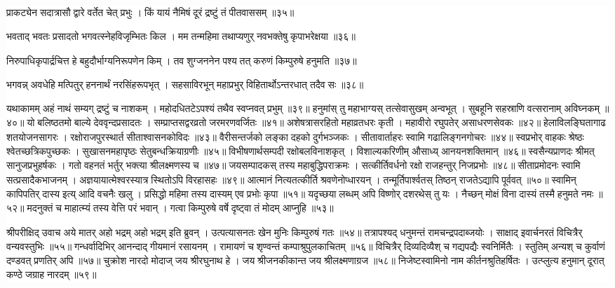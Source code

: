 प्राकट्येन सदात्रासौ द्वारे वर्तेत चेत् प्रभुः ।
किं यायं नैमिषं दूरं द्रष्टुं तं पीतवाससम् ॥३५॥

भवताद् भवतः प्रसादतो 
भगवत्स्नेहविजृम्भितः किल ।
मम तन्महिमा तथाप्यणुर् 
नवभक्तेषु कृपाभरेक्षया ॥३६॥

निरुपाधिकृपार्द्रचित्त हे 
बहुदौर्भाग्यनिरूपणेन किम् ।
तव शुग्जननेन पश्य तत् 
करुणं किम्पुरुषे हनुमति ॥३७॥

भगवन्न् अवधेहि मत्पितुर् 
हननार्थं नरसिंहरूपभृत् ।
सहसाविरभून् महाप्रभुर् 
विहितार्थोऽन्तरधात् तदैव सः ॥३८॥

यथाकामम् अहं नाथं सम्यग् द्रष्टुं च नाशकम् ।
महोदधितटेऽपश्यं तथैव स्वप्नवत् प्रभुम् ॥३९॥
हनुमांस् तु महाभाग्यस् तत्सेवासुखम् अन्वभूत् ।
सुबहूनि सहस्राणि वत्सरानाम् अविघ्नकम् ॥४०॥
यो बलिष्ठतमो बाल्ये देववृन्दप्रसादतः ।
सम्प्राप्तसद्वरव्रतो जरमरणवर्जितः ॥४१॥
अशेषत्रासरहितो महाव्रतधरः कृती ।
महावीरो रघुपतेर् असाधरणसेवकः ॥४२॥
हेलाविलङ्घितागाढ शतयोजनसागरः ।
रक्षोराजपुरस्थार्त सीताश्वासनकोविदः ॥४३॥
वैरीसन्तर्जको लङ्का दहको दुर्गभञ्जकः ।
सीतावार्ताहरः स्वामि गढालिङ्गनगोचरः ॥४४॥
स्वप्रभोर् वाहकः श्रेष्ठः श्वेतच्छत्रिकपुच्छकः ।
सुखासनमहापृष्ठः सेतुबन्धक्रियाग्रणीः ॥४५॥
विभीषणार्थसम्पदी रक्षोबलविनाशकृत् ।
विशाल्यकरिणीम् औसाध्य् आनयनशक्तिमान् ॥४६॥
स्वसैन्यप्राणदः श्रीमत् सानुजप्रभुहर्षकः ।
गतो वहनतं भर्तुर् भक्त्या श्रीलक्ष्मणस्य च ॥४७॥
जयसम्पादकस् तस्य महाबुद्धिपराक्रमः ।
सत्कीर्तिवर्धनो रक्षो राजहन्तुर् निजप्रभोः ॥४८॥
सीताप्रमोदनः स्वामि सत्प्रसादैकभाजनम् ।
अज्ञयायात्मेश्वरस्यात्र स्थितोऽपि विरहासहः ॥४९॥
आत्मानं नित्यतत्कीर्ति श्रवणेनोप्धारयन् ।
तन्मूर्तिपार्श्वतस् तिष्ठन् राजतेऽद्यापि पूर्ववत् ॥५०॥
स्वामिन् कापिपतिर् दास्य इत्य् आदि वचनैः खलु ।
प्रसिद्धो महिमा तस्य दास्यम् एव प्रभोः कृपा ॥५१॥
यदृच्छया लब्धम् अपि विष्णोर् दशरथेस् तु यः ।
नैच्छन् मोक्षं विना दास्यं तस्मै हनुमते नमः ॥५२॥
मदनुक्तं च माहात्म्यं तस्य वेत्ति परं भवान् ।
गत्वा किम्पुरुषे वर्षे दृष्ट्वा तं मोदम् आप्नुहि ॥५३॥

श्रीपरीक्षिद् उवाच
अये मातर् अहो भद्रम् अहो भद्रम् इति ब्रुवन् ।
उत्पत्यासनतः खेन मुनिः किम्पुरुषं गतः ॥५४॥
तत्रापश्यद् धनुमन्तं रामचन्द्रपदाब्जयोः ।
साक्षाद् इवार्चनरतं विचित्रैर् वन्यवस्तुभिः ॥५५॥
गन्धर्वादिभिर् आनन्दाद् गीयमानं रसायनम् ।
रामायणं च शृण्वन्तं कम्पाश्रुपुलकाचितम् ॥५६॥
विचित्रैर् दिव्यदिव्यैश् च गद्यपद्यैः स्वनिर्मितैः ।
स्तुतिम् अन्यश् च कुर्वाणं दण्डवत् प्रणतिर् अपि ॥५७॥
चुक्रोश नारदो मोदाज् जय श्रीरघुनाथ हे ।
जय श्रीजनकीकान्त जय श्रीलक्ष्मणाग्रज ॥५८॥
निजेष्टस्वामिनो नाम कीर्तनश्रुतिहर्षितः ।
उत्प्लुत्य हनुमान् दूरात् कण्ठे जग्राह नारदम् ॥५९॥
